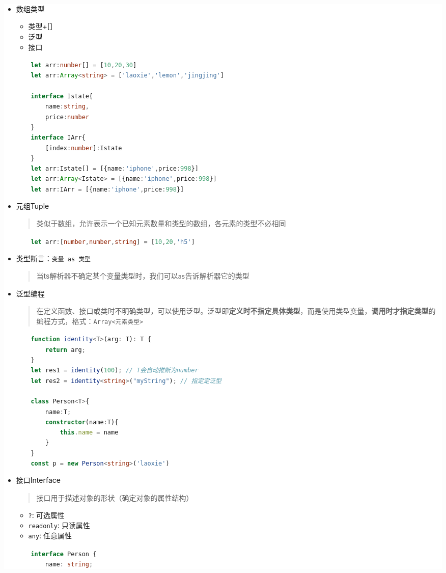 
* 数组类型
    * 类型+[]
    * 泛型
    * 接口
    ```ts
        let arr:number[] = [10,20,30]
        let arr:Array<string> = ['laoxie','lemon','jingjing']

        interface Istate{
            name:string,
            price:number
        }
        interface IArr{
            [index:number]:Istate
        }
        let arr:Istate[] = [{name:'iphone',price:998}]
        let arr:Array<Istate> = [{name:'iphone',price:998}]
        let arr:IArr = [{name:'iphone',price:998}]
    ```

* 元组Tuple
    > 类似于数组，允许表示一个已知元素数量和类型的数组，各元素的类型不必相同
    ```ts
        let arr:[number,number,string] = [10,20,'h5']
    ```



* 类型断言：`变量 as 类型`
    > 当ts解析器不确定某个变量类型时，我们可以`as`告诉解析器它的类型

* 泛型编程
    > 在定义函数、接口或类时不明确类型，可以使用泛型。泛型即**定义时不指定具体类型**，而是使用类型变量，**调用时才指定类型**的编程方式，格式：`Array<元素类型>`

    ```ts
        function identity<T>(arg: T): T {
            return arg;
        }
        let res1 = identity(100); // T会自动推断为number
        let res2 = identity<string>("myString"); // 指定定泛型

        class Person<T>{
            name:T;
            constructor(name:T){
                this.name = name
            }
        }
        const p = new Person<string>('laoxie')
    ```


* 接口Interface
    > 接口用于描述对象的形状（确定对象的属性结构）
    * `?`: 可选属性
    * `readonly`: 只读属性
    * `any`: 任意属性
    ```ts
        interface Person {
            name: string;
